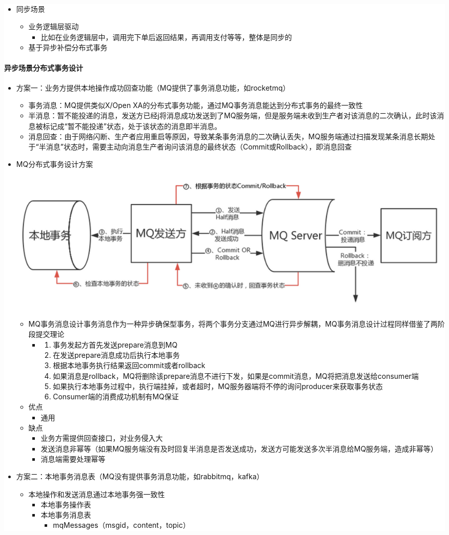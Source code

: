  * 同步场景

    * 业务逻辑层驱动
      * 比如在业务逻辑层中，调用完下单后返回结果，再调用支付等等，整体是同步的
    * 基于异步补偿分布式事务

#### 异步场景分布式事务设计

* 方案一：业务方提供本地操作成功回查功能（MQ提供了事务消息功能，如rocketmq）
  * 事务消息：MQ提供类似X/Open XA的分布式事务功能，通过MQ事务消息能达到分布式事务的最终一致性
  * 半消息：暂不能投递的消息，发送方已经j将消息成功发送到了MQ服务端，但是服务端未收到生产者对该消息的二次确认，此时该消息被标记成“暂不能投递”状态，处于该状态的消息即半消息。
  * 消息回查：由于网络闪断、生产者应用重启等原因，导致某条事务消息的二次确认丢失，MQ服务端通过扫描发现某条消息长期处于“半消息”状态时，需要主动向消息生产者询问该消息的最终状态（Commit或Rollback），即消息回查

* MQ分布式事务设计方案

  ![MQ分布式事务.png](images/架构设计/MQ分布式事务.png)

  * MQ事务消息设计事务消息作为一种异步确保型事务，将两个事务分支通过MQ进行异步解耦，MQ事务消息设计过程同样借鉴了两阶段提交理论
    * 1. 事务发起方首先发送prepare消息到MQ
      2. 在发送prepare消息成功后执行本地事务
      3. 根据本地事务执行结果返回commit或者rollback
      4. 如果消息是rollback，MQ将删除该prepare消息不进行下发，如果是commit消息，MQ将把消息发送给consumer端
      5. 如果执行本地事务过程中，执行端挂掉，或者超时，MQ服务器端将不停的询问producer来获取事务状态
      6. Consumer端的消费成功机制有MQ保证
  * 优点
    * 通用
  * 缺点
    * 业务方需提供回查接口，对业务侵入大
    * 发送消息非幂等（如果MQ服务端没有及时回复半消息是否发送成功，发送方可能发送多次半消息给MQ服务端，造成非幂等）
    * 消息端需要处理幂等

* 方案二：本地事务消息表（MQ没有提供事务消息功能，如rabbitmq，kafka）

  * 本地操作和发送消息通过本地事务强一致性
    * 本地事务操作表
    * 本地事务消息表
      * mqMessages（msgid，content，topic）
